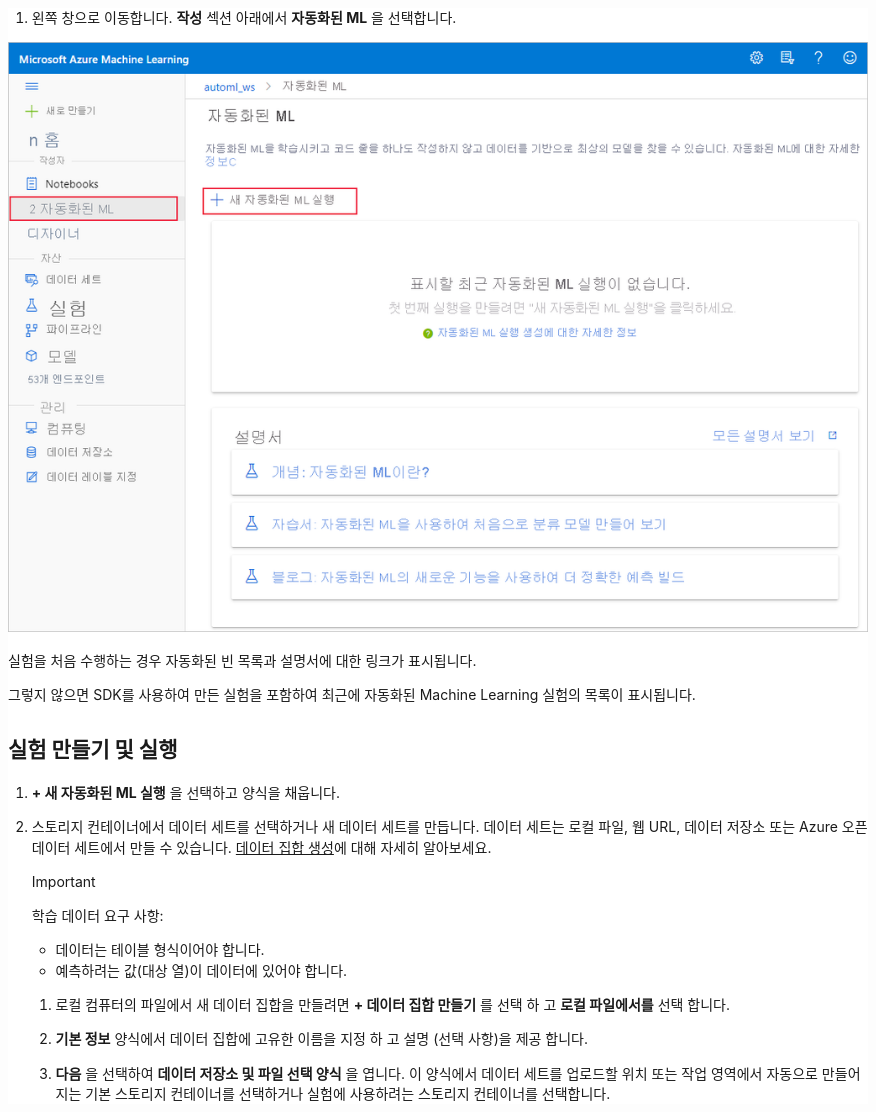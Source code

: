 1. 왼쪽 창으로 이동합니다. **작성** 섹션 아래에서 **자동화된 ML** 을 선택합니다.

[![Azure Machine Learning Studio 탐색 창](media/how-to-use-automated-ml-for-ml-models/nav-pane.png)](media/how-to-use-automated-ml-for-ml-models/nav-pane-expanded.png)

 실험을 처음 수행하는 경우 자동화된 빈 목록과 설명서에 대한 링크가 표시됩니다. 

그렇지 않으면 SDK를 사용하여 만든 실험을 포함하여 최근에 자동화된 Machine Learning 실험의 목록이 표시됩니다. 

## <a name="create-and-run-experiment"></a>실험 만들기 및 실행

1. **+ 새 자동화된 ML 실행** 을 선택하고 양식을 채웁니다.

1. 스토리지 컨테이너에서 데이터 세트를 선택하거나 새 데이터 세트를 만듭니다. 데이터 세트는 로컬 파일, 웹 URL, 데이터 저장소 또는 Azure 오픈 데이터 세트에서 만들 수 있습니다. [데이터 집합 생성](how-to-create-register-datasets.md)에 대해 자세히 알아보세요.  

    >[!Important]
    > 학습 데이터 요구 사항:
    >* 데이터는 테이블 형식이어야 합니다.
    >* 예측하려는 값(대상 열)이 데이터에 있어야 합니다.

    1. 로컬 컴퓨터의 파일에서 새 데이터 집합을 만들려면 **+ 데이터 집합 만들기** 를 선택 하 고 **로컬 파일에서를** 선택 합니다. 

    1. **기본 정보** 양식에서 데이터 집합에 고유한 이름을 지정 하 고 설명 (선택 사항)을 제공 합니다. 

    1. **다음** 을 선택하여 **데이터 저장소 및 파일 선택 양식** 을 엽니다. 이 양식에서 데이터 세트를 업로드할 위치 또는 작업 영역에서 자동으로 만들어지는 기본 스토리지 컨테이너를 선택하거나 실험에 사용하려는 스토리지 컨테이너를 선택합니다. 
    